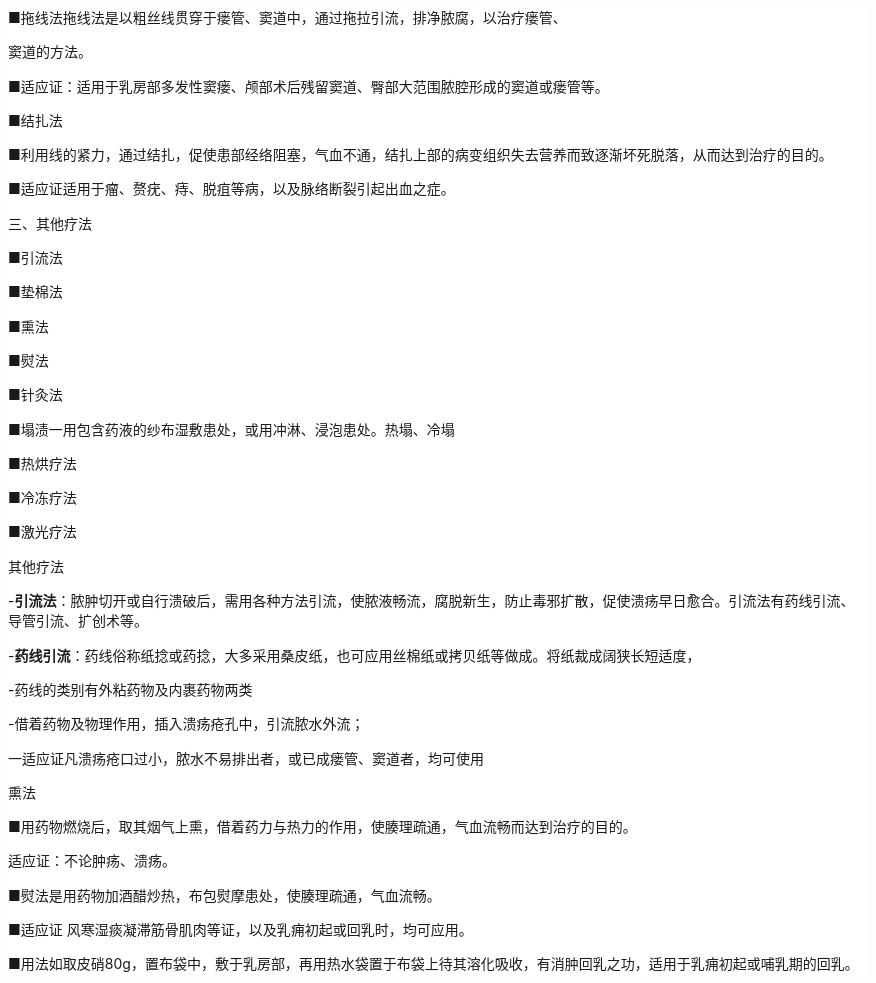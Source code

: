  

■拖线法拖线法是以粗丝线贯穿于瘘管、窦道中，通过拖拉引流，排净脓腐，以治疗瘘管、

窦道的方法。

■适应证：适用于乳房部多发性窦瘘、颅部术后残留窦道、臀部大范围脓腔形成的窦道或瘘管等。

 

■结扎法

■利用线的紧力，通过结扎，促使患部经络阻塞，气血不通，结扎上部的病变组织失去营养而致逐渐坏死脱落，从而达到治疗的目的。

■适应证适用于瘤、赘疣、痔、脱疽等病，以及脉络断裂引起出血之症。

 

三、其他疗法

■引流法

■垫棉法

■熏法

■熨法

■针灸法

■塌渍一用包含药液的纱布湿敷患处，或用冲淋、浸泡患处。热塌、冷塌

■热烘疗法

■冷冻疗法

■激光疗法

 

其他疗法

-**引流法**：脓肿切开或自行溃破后，需用各种方法引流，使脓液畅流，腐脱新生，防止毒邪扩散，促使溃疡早日愈合。引流法有药线引流、导管引流、扩创术等。

-**药线引流**：药线俗称纸捻或药捻，大多采用桑皮纸，也可应用丝棉纸或拷贝纸等做成。将纸裁成阔狭长短适度，

-药线的类别有外粘药物及内裹药物两类

-借着药物及物理作用，插入溃疡疮孔中，引流脓水外流；

一适应证凡溃疡疮口过小，脓水不易排出者，或已成瘘管、窦道者，均可使用

 

熏法

■用药物燃烧后，取其烟气上熏，借着药力与热力的作用，使腠理疏通，气血流畅而达到治疗的目的。

适应证：不论肿疡、溃疡。

 

■熨法是用药物加酒醋炒热，布包熨摩患处，使腠理疏通，气血流畅。

■适应证  风寒湿痰凝滞筋骨肌肉等证，以及乳痈初起或回乳时，均可应用。

■用法如取皮硝80g，置布袋中，敷于乳房部，再用热水袋置于布袋上待其溶化吸收，有消肿回乳之功，适用于乳痈初起或哺乳期的回乳。

 
